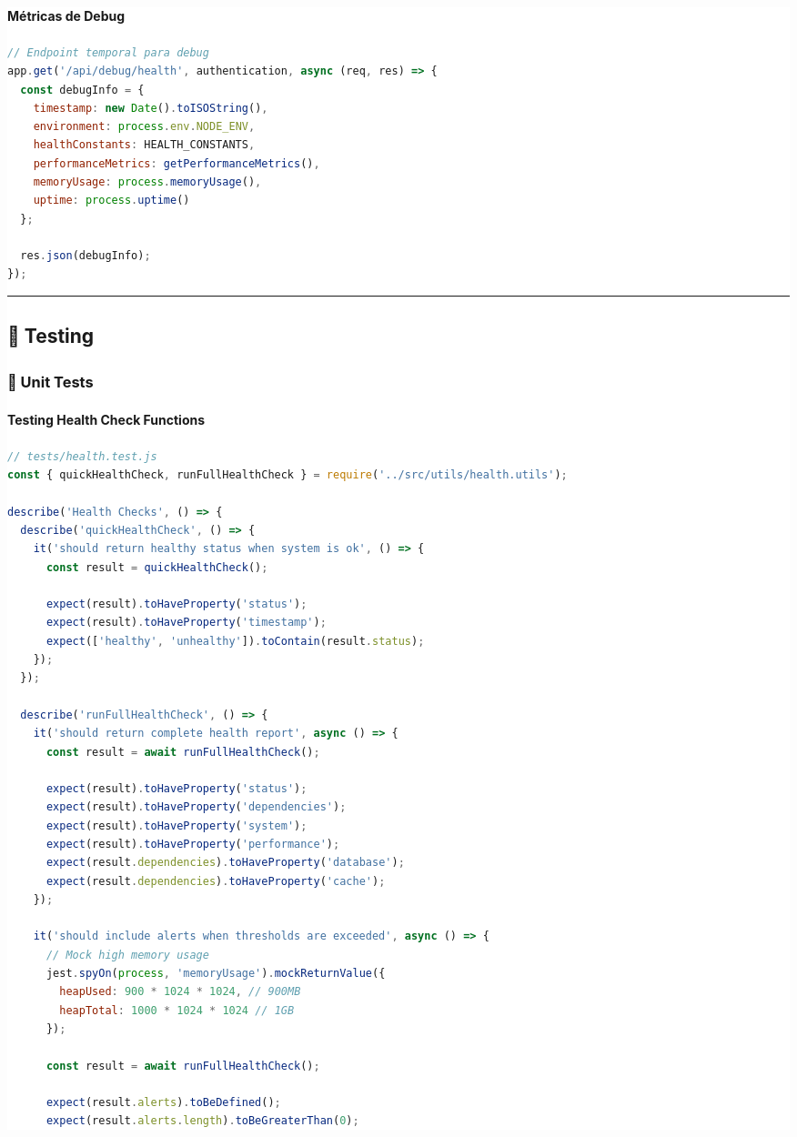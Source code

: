 #### Métricas de Debug

```javascript
// Endpoint temporal para debug
app.get('/api/debug/health', authentication, async (req, res) => {
  const debugInfo = {
    timestamp: new Date().toISOString(),
    environment: process.env.NODE_ENV,
    healthConstants: HEALTH_CONSTANTS,
    performanceMetrics: getPerformanceMetrics(),
    memoryUsage: process.memoryUsage(),
    uptime: process.uptime()
  };
  
  res.json(debugInfo);
});
```

---

## 🧪 Testing

### 🔬 Unit Tests

#### Testing Health Check Functions

```javascript
// tests/health.test.js
const { quickHealthCheck, runFullHealthCheck } = require('../src/utils/health.utils');

describe('Health Checks', () => {
  describe('quickHealthCheck', () => {
    it('should return healthy status when system is ok', () => {
      const result = quickHealthCheck();
      
      expect(result).toHaveProperty('status');
      expect(result).toHaveProperty('timestamp');
      expect(['healthy', 'unhealthy']).toContain(result.status);
    });
  });
  
  describe('runFullHealthCheck', () => {
    it('should return complete health report', async () => {
      const result = await runFullHealthCheck();
      
      expect(result).toHaveProperty('status');
      expect(result).toHaveProperty('dependencies');
      expect(result).toHaveProperty('system');
      expect(result).toHaveProperty('performance');
      expect(result.dependencies).toHaveProperty('database');
      expect(result.dependencies).toHaveProperty('cache');
    });
    
    it('should include alerts when thresholds are exceeded', async () => {
      // Mock high memory usage
      jest.spyOn(process, 'memoryUsage').mockReturnValue({
        heapUsed: 900 * 1024 * 1024, // 900MB
        heapTotal: 1000 * 1024 * 1024 // 1GB
      });
      
      const result = await runFullHealthCheck();
      
      expect(result.alerts).toBeDefined();
      expect(result.alerts.length).toBeGreaterThan(0);
```